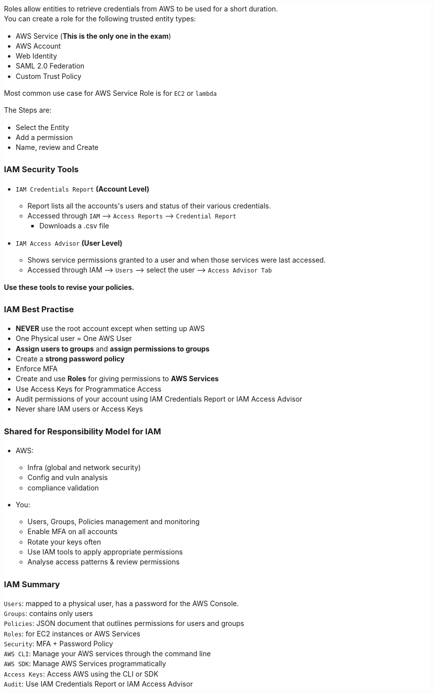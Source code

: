 Roles allow entities to retrieve credentials from AWS to be used for a short duration.  
You can create a role for the following trusted entity types:  
- AWS Service (**This is the only one in the exam**)  
- AWS Account  
- Web Identity  
- SAML 2.0 Federation  
- Custom Trust Policy  

Most common use case for AWS Service Role is for `EC2` or `lambda`  

The Steps are:  
- Select the Entity  
- Add a permission  
- Name, review and Create  

### IAM Security Tools  
- `IAM Credentials Report` **(Account Level)**  
  - Report lists all the accounts's users and status of their various credentials.  
  - Accessed through `IAM` --> `Access Reports` --> `Credential Report`  
    - Downloads a .csv file

- `IAM Access Advisor` **(User Level)**  
  - Shows service permissions granted to a user and when those services were last accessed.  
  - Accessed through IAM --> `Users` --> select the user --> `Access Advisor Tab`  

**Use these tools to revise your policies.**  

### IAM Best Practise  

- **NEVER** use the root account except when setting up AWS  
- One Physical user = One AWS User  
- **Assign users to groups** and **assign permissions to groups**  
- Create a **strong password policy**  
- Enforce MFA  
- Create and use **Roles** for giving permissions to **AWS Services**  
- Use Access Keys for Programmatice Access  
- Audit permissions of your account using IAM Credentials Report or IAM Access Advisor  
- Never share IAM users or Access Keys  

### Shared for Responsibility Model for IAM  
- AWS:  
  - Infra (global and network security)  
  - Config and vuln analysis  
  - compliance validation  

- You:  
  - Users, Groups, Policies management and monitoring  
  - Enable MFA on all accounts  
  - Rotate your keys often  
  - Use IAM tools to apply appropriate permissions  
  - Analyse access patterns & review permissions  

### IAM Summary  
`Users`: mapped to a physical user, has a password for the AWS Console.  
`Groups`: contains only users  
`Policies`: JSON document that outlines permissions for users and groups  
`Roles`: for EC2 instances or AWS Services  
`Security`: MFA + Password Policy  
`AWS CLI`: Manage your AWS services through the command line  
`AWS SDK`: Manage AWS Services programmatically  
`Access Keys`: Access AWS using the CLI or SDK  
`Audit`: Use IAM Credentials Report or IAM Access Advisor  

